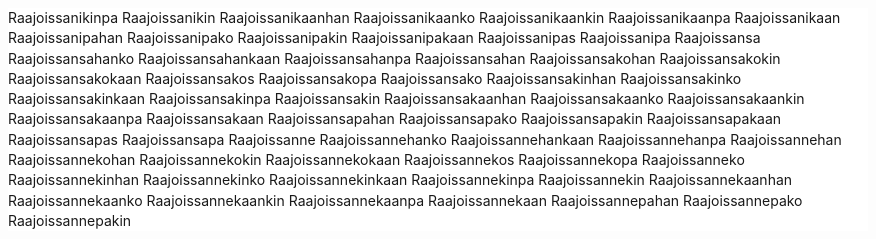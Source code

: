 Raajoissanikinpa
Raajoissanikin
Raajoissanikaanhan
Raajoissanikaanko
Raajoissanikaankin
Raajoissanikaanpa
Raajoissanikaan
Raajoissanipahan
Raajoissanipako
Raajoissanipakin
Raajoissanipakaan
Raajoissanipas
Raajoissanipa
Raajoissansa
Raajoissansahanko
Raajoissansahankaan
Raajoissansahanpa
Raajoissansahan
Raajoissansakohan
Raajoissansakokin
Raajoissansakokaan
Raajoissansakos
Raajoissansakopa
Raajoissansako
Raajoissansakinhan
Raajoissansakinko
Raajoissansakinkaan
Raajoissansakinpa
Raajoissansakin
Raajoissansakaanhan
Raajoissansakaanko
Raajoissansakaankin
Raajoissansakaanpa
Raajoissansakaan
Raajoissansapahan
Raajoissansapako
Raajoissansapakin
Raajoissansapakaan
Raajoissansapas
Raajoissansapa
Raajoissanne
Raajoissannehanko
Raajoissannehankaan
Raajoissannehanpa
Raajoissannehan
Raajoissannekohan
Raajoissannekokin
Raajoissannekokaan
Raajoissannekos
Raajoissannekopa
Raajoissanneko
Raajoissannekinhan
Raajoissannekinko
Raajoissannekinkaan
Raajoissannekinpa
Raajoissannekin
Raajoissannekaanhan
Raajoissannekaanko
Raajoissannekaankin
Raajoissannekaanpa
Raajoissannekaan
Raajoissannepahan
Raajoissannepako
Raajoissannepakin
